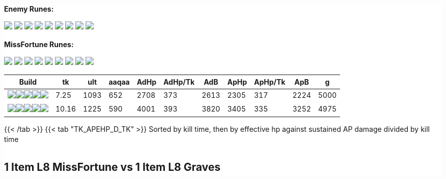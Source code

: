 

**Enemy Runes:**





![](/Styles/Precision/FleetFootwork/FleetFootwork.png)
![](/Styles/Precision/Overheal.png)
![](/Styles/Precision/LegendAlacrity/LegendAlacrity.png)
![](/Styles/Precision/CoupDeGrace/CoupDeGrace.png)
![](/Styles/Domination/EyeballCollection/EyeballCollection.png)
![](/Styles/Domination/TreasureHunter/TreasureHunter.png)
![](/StatMods/StatModsAttackSpeedIcon.png)
![](/StatMods/StatModsAdaptiveForceIcon.png)
![](/StatMods/StatModsHealthScalingIcon.png)



**MissFortune Runes:**


![](/Styles/Precision/PressTheAttack/PressTheAttack.png)
![](/Styles/Precision/Overheal.png)
![](/Styles/Precision/LegendAlacrity/LegendAlacrity.png)
![](/Styles/Precision/CutDown/CutDown.png)
![](/Styles/Sorcery/AbsoluteFocus/AbsoluteFocus.png)
![](/Styles/Sorcery/GatheringStorm/GatheringStorm.png)
![](/StatMods/StatModsAdaptiveForceIcon.png)
![](/StatMods/StatModsAdaptiveForceIcon.png)
![](/StatMods/StatModsArmorIcon.png)





 Build |tk|ult|aaqaa|AdHp|AdHp/Tk|AdB|ApHp|ApHp/Tk|ApB|g
-|-|-|-|-|-|-|-|-|-|-
![](/item/6672.png)![](/item/1001.png)![](/item/1053.png)![](/item/1055.png)![](/item/1036.png)|7.25|1093|652|2708|373|2613|2305|317|2224|5000
![](/item/6673.png)![](/item/1001.png)![](/item/1055.png)![](/item/1037.png)![](/item/1036.png)|10.16|1225|590|4001|393|3820|3405|335|3252|4975
{{< /tab >}}
{{< tab "TK_APEHP_D_TK" >}}
Sorted by kill time, then by effective hp against sustained AP damage divided by kill time
## 1 Item L8 MissFortune vs 1 Item L8 Graves
